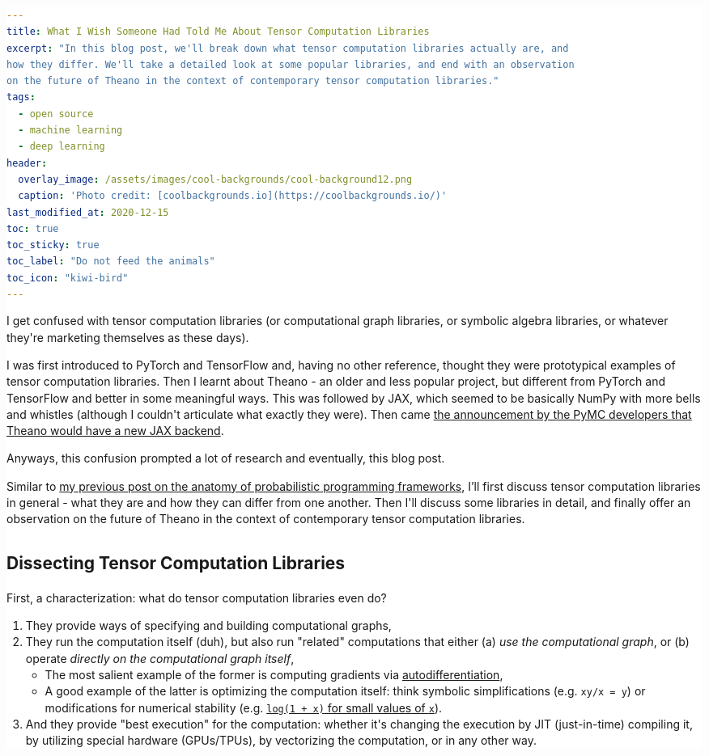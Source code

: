 ```yaml
---
title: What I Wish Someone Had Told Me About Tensor Computation Libraries
excerpt: "In this blog post, we'll break down what tensor computation libraries actually are, and
how they differ. We'll take a detailed look at some popular libraries, and end with an observation
on the future of Theano in the context of contemporary tensor computation libraries."
tags:
  - open source
  - machine learning
  - deep learning
header:
  overlay_image: /assets/images/cool-backgrounds/cool-background12.png
  caption: 'Photo credit: [coolbackgrounds.io](https://coolbackgrounds.io/)'
last_modified_at: 2020-12-15
toc: true
toc_sticky: true
toc_label: "Do not feed the animals"
toc_icon: "kiwi-bird"
---
```


I get confused with tensor computation libraries (or computational graph libraries, or symbolic
algebra libraries, or whatever they're marketing themselves as these days).

I was first introduced to PyTorch and TensorFlow and, having no other reference, thought they were
prototypical examples of tensor computation libraries. Then I learnt about Theano - an older and
less popular project, but different from PyTorch and TensorFlow and better in some meaningful ways.
This was followed by JAX, which seemed to be basically NumPy with more bells and whistles (although
I couldn't articulate what exactly they were). Then came [the announcement by the PyMC developers
that Theano would have a new JAX
backend](https://pymc-devs.medium.com/the-future-of-pymc3-or-theano-is-dead-long-live-theano-d8005f8a0e9b).

Anyways, this confusion prompted a lot of research and eventually, this blog post.

Similar to [my previous post on the anatomy of probabilistic programming
frameworks](https://eigenfoo.xyz/prob-prog-frameworks/), I’ll first discuss tensor computation
libraries in general - what they are and how they can differ from one another. Then I'll discuss
some libraries in detail, and finally offer an observation on the future of Theano in the context of
contemporary tensor computation libraries.

## Dissecting Tensor Computation Libraries

First, a characterization: what do tensor computation libraries even do?

1. They provide ways of specifying and building computational graphs,
1. They run the computation itself (duh), but also run "related" computations that either (a) _use
   the computational graph_, or (b) operate _directly on the computational graph itself_,
   * The most salient example of the former is computing gradients via
     [autodifferentiation](https://arxiv.org/abs/1502.05767),
   * A good example of the latter is optimizing the computation itself: think symbolic
     simplifications (e.g.  `xy/x = y`) or modifications for numerical stability (e.g. [`log(1 + x)`
     for small values of `x`](https://cs.stackexchange.com/q/68411)).
1. And they provide "best execution" for the computation: whether it's changing the execution by JIT
   (just-in-time) compiling it, by utilizing special hardware (GPUs/TPUs), by vectorizing the
   computation, or in any other way.
